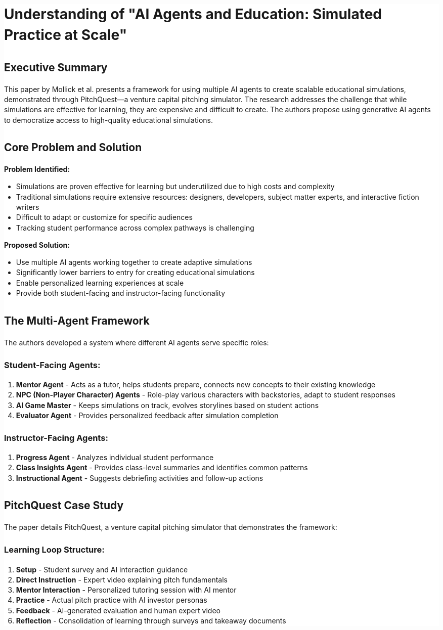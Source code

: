 # Understanding of "AI Agents and Education: Simulated Practice at Scale"

## Executive Summary

This paper by Mollick et al. presents a framework for using multiple AI agents to create scalable educational simulations, demonstrated through PitchQuest—a venture capital pitching simulator. The research addresses the challenge that while simulations are effective for learning, they are expensive and difficult to create. The authors propose using generative AI agents to democratize access to high-quality educational simulations.

## Core Problem and Solution

**Problem Identified:**
- Simulations are proven effective for learning but underutilized due to high costs and complexity
- Traditional simulations require extensive resources: designers, developers, subject matter experts, and interactive fiction writers
- Difficult to adapt or customize for specific audiences
- Tracking student performance across complex pathways is challenging

**Proposed Solution:**
- Use multiple AI agents working together to create adaptive simulations
- Significantly lower barriers to entry for creating educational simulations
- Enable personalized learning experiences at scale
- Provide both student-facing and instructor-facing functionality

## The Multi-Agent Framework

The authors developed a system where different AI agents serve specific roles:

### Student-Facing Agents:
1. **Mentor Agent** - Acts as a tutor, helps students prepare, connects new concepts to their existing knowledge
2. **NPC (Non-Player Character) Agents** - Role-play various characters with backstories, adapt to student responses
3. **AI Game Master** - Keeps simulations on track, evolves storylines based on student actions
4. **Evaluator Agent** - Provides personalized feedback after simulation completion

### Instructor-Facing Agents:
1. **Progress Agent** - Analyzes individual student performance
2. **Class Insights Agent** - Provides class-level summaries and identifies common patterns
3. **Instructional Agent** - Suggests debriefing activities and follow-up actions

## PitchQuest Case Study

The paper details PitchQuest, a venture capital pitching simulator that demonstrates the framework:

### Learning Loop Structure:
1. **Setup** - Student survey and AI interaction guidance
2. **Direct Instruction** - Expert video explaining pitch fundamentals
3. **Mentor Interaction** - Personalized tutoring session with AI mentor
4. **Practice** - Actual pitch practice with AI investor personas
5. **Feedback** - AI-generated evaluation and human expert video
6. **Reflection** - Consolidation of learning through surveys and takeaway documents
